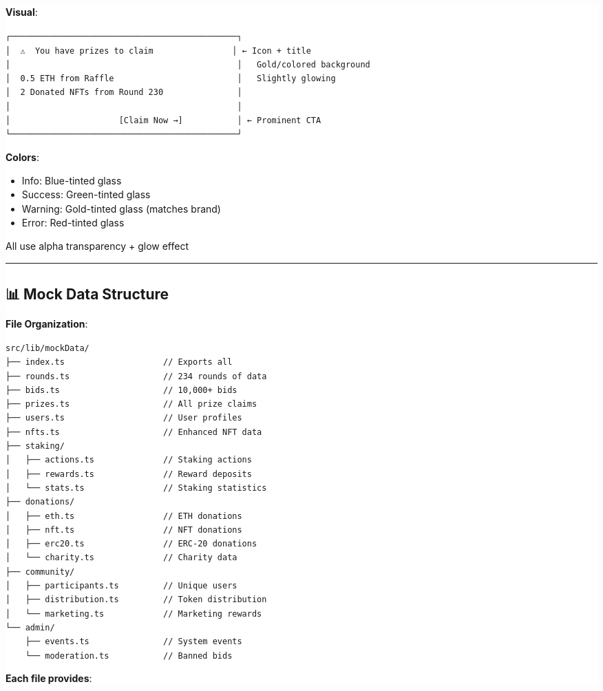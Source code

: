 **Visual**:

```
┌──────────────────────────────────────────────┐
│  ⚠️  You have prizes to claim                │ ← Icon + title
│                                              │   Gold/colored background
│  0.5 ETH from Raffle                         │   Slightly glowing
│  2 Donated NFTs from Round 230               │
│                                              │
│                      [Claim Now →]           │ ← Prominent CTA
└──────────────────────────────────────────────┘
```

**Colors**:

-   Info: Blue-tinted glass
-   Success: Green-tinted glass
-   Warning: Gold-tinted glass (matches brand)
-   Error: Red-tinted glass

All use alpha transparency + glow effect

---

## 📊 Mock Data Structure

**File Organization**:

```
src/lib/mockData/
├── index.ts                    // Exports all
├── rounds.ts                   // 234 rounds of data
├── bids.ts                     // 10,000+ bids
├── prizes.ts                   // All prize claims
├── users.ts                    // User profiles
├── nfts.ts                     // Enhanced NFT data
├── staking/
│   ├── actions.ts              // Staking actions
│   ├── rewards.ts              // Reward deposits
│   └── stats.ts                // Staking statistics
├── donations/
│   ├── eth.ts                  // ETH donations
│   ├── nft.ts                  // NFT donations
│   ├── erc20.ts                // ERC-20 donations
│   └── charity.ts              // Charity data
├── community/
│   ├── participants.ts         // Unique users
│   ├── distribution.ts         // Token distribution
│   └── marketing.ts            // Marketing rewards
└── admin/
    ├── events.ts               // System events
    └── moderation.ts           // Banned bids
```

**Each file provides**:

